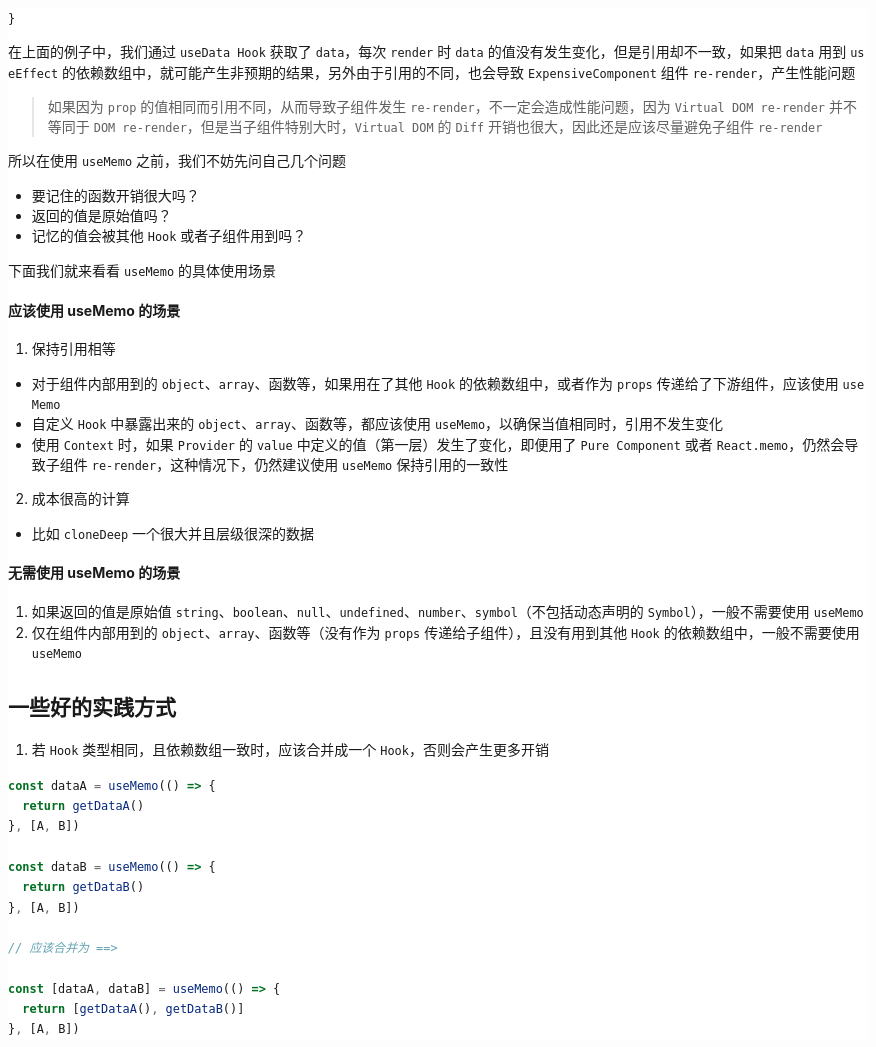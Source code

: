```js
}
```

在上面的例子中，我们通过 `useData Hook` 获取了 `data`，每次 `render` 时 `data` 的值没有发生变化，但是引用却不一致，如果把 `data` 用到 `useEffect` 的依赖数组中，就可能产生非预期的结果，另外由于引用的不同，也会导致 `ExpensiveComponent` 组件 `re-render`，产生性能问题

> 如果因为 `prop` 的值相同而引用不同，从而导致子组件发生 `re-render`，不一定会造成性能问题，因为 `Virtual DOM re-render` 并不等同于 `DOM re-render`，但是当子组件特别大时，`Virtual DOM` 的 `Diff` 开销也很大，因此还是应该尽量避免子组件 `re-render`

所以在使用 `useMemo` 之前，我们不妨先问自己几个问题

* 要记住的函数开销很大吗？
* 返回的值是原始值吗？
* 记忆的值会被其他 `Hook` 或者子组件用到吗？

下面我们就来看看 `useMemo` 的具体使用场景

#### 应该使用 useMemo 的场景

1. 保持引用相等
  * 对于组件内部用到的 `object`、`array`、函数等，如果用在了其他 `Hook` 的依赖数组中，或者作为 `props` 传递给了下游组件，应该使用 `useMemo`
  * 自定义 `Hook` 中暴露出来的 `object`、`array`、函数等，都应该使用 `useMemo`，以确保当值相同时，引用不发生变化
  * 使用 `Context` 时，如果 `Provider` 的 `value` 中定义的值（第一层）发生了变化，即便用了 `Pure Component` 或者 `React.memo`，仍然会导致子组件 `re-render`，这种情况下，仍然建议使用 `useMemo` 保持引用的一致性
2. 成本很高的计算
  * 比如 `cloneDeep` 一个很大并且层级很深的数据


#### 无需使用 useMemo 的场景

1. 如果返回的值是原始值 `string`、`boolean`、`null`、`undefined`、`number`、`symbol`（不包括动态声明的 `Symbol`），一般不需要使用 `useMemo`
2. 仅在组件内部用到的 `object`、`array`、函数等（没有作为 `props` 传递给子组件），且没有用到其他 `Hook` 的依赖数组中，一般不需要使用 `useMemo`



## 一些好的实践方式

1. 若 `Hook` 类型相同，且依赖数组一致时，应该合并成一个 `Hook`，否则会产生更多开销

```js
const dataA = useMemo(() => {
  return getDataA()
}, [A, B])

const dataB = useMemo(() => {
  return getDataB()
}, [A, B])

// 应该合并为 ==>

const [dataA, dataB] = useMemo(() => {
  return [getDataA(), getDataB()]
}, [A, B])
```
